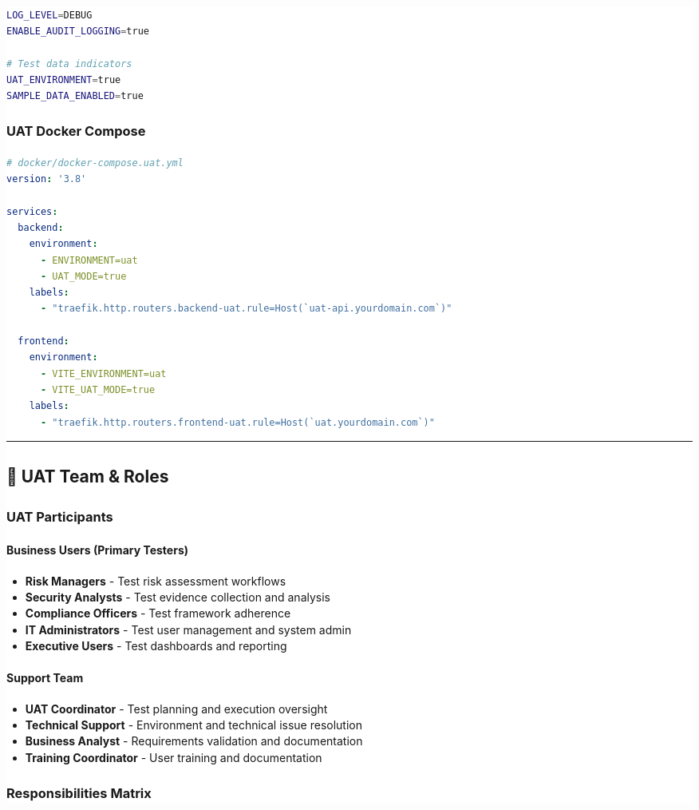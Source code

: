 ```bash
LOG_LEVEL=DEBUG
ENABLE_AUDIT_LOGGING=true

# Test data indicators
UAT_ENVIRONMENT=true
SAMPLE_DATA_ENABLED=true
```

### UAT Docker Compose
```yaml
# docker/docker-compose.uat.yml
version: '3.8'

services:
  backend:
    environment:
      - ENVIRONMENT=uat
      - UAT_MODE=true
    labels:
      - "traefik.http.routers.backend-uat.rule=Host(`uat-api.yourdomain.com`)"
    
  frontend:
    environment:
      - VITE_ENVIRONMENT=uat
      - VITE_UAT_MODE=true
    labels:
      - "traefik.http.routers.frontend-uat.rule=Host(`uat.yourdomain.com`)"
```

---

## 👥 UAT Team & Roles

### UAT Participants

#### Business Users (Primary Testers)
- **Risk Managers** - Test risk assessment workflows
- **Security Analysts** - Test evidence collection and analysis
- **Compliance Officers** - Test framework adherence
- **IT Administrators** - Test user management and system admin
- **Executive Users** - Test dashboards and reporting

#### Support Team
- **UAT Coordinator** - Test planning and execution oversight
- **Technical Support** - Environment and technical issue resolution
- **Business Analyst** - Requirements validation and documentation
- **Training Coordinator** - User training and documentation

### Responsibilities Matrix
